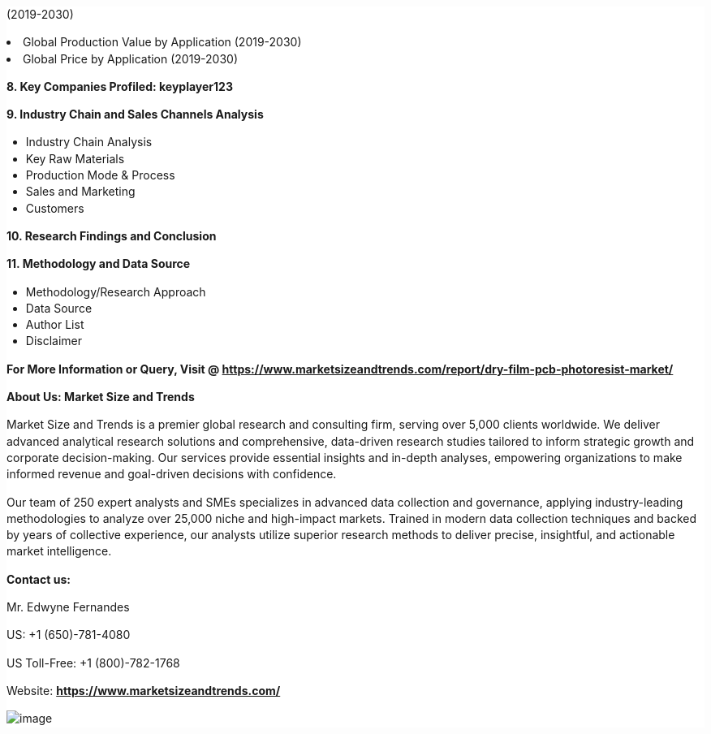 (2019-2030)</li><li>Global Production Value by Application (2019-2030)</li><li>Global Price by Application (2019-2030)</li></ul><p><strong>8. Key Companies Profiled: keyplayer123</strong></p><p><strong>9. Industry Chain and Sales Channels Analysis</strong></p><ul><li>Industry Chain Analysis</li><li>Key Raw Materials</li><li>Production Mode &amp; Process</li><li>Sales and Marketing</li><li>Customers</li></ul><p><strong>10. Research Findings and Conclusion</strong></p><p><strong>11. Methodology and Data Source</strong></p><ul><li>Methodology/Research Approach</li><li>Data Source</li><li>Author List</li><li>Disclaimer</li></ul></p><p><strong>For More Information or Query, Visit @ <a href="https://www.marketsizeandtrends.com/report/dry-film-pcb-photoresist-market/">https://www.marketsizeandtrends.com/report/dry-film-pcb-photoresist-market/</a></strong></p><p><strong>About Us: Market Size and Trends</strong></p><p>Market Size and Trends is a premier global research and consulting firm, serving over 5,000 clients worldwide. We deliver advanced analytical research solutions and comprehensive, data-driven research studies tailored to inform strategic growth and corporate decision-making. Our services provide essential insights and in-depth analyses, empowering organizations to make informed revenue and goal-driven decisions with confidence.</p><p>Our team of 250 expert analysts and SMEs specializes in advanced data collection and governance, applying industry-leading methodologies to analyze over 25,000 niche and high-impact markets. Trained in modern data collection techniques and backed by years of collective experience, our analysts utilize superior research methods to deliver precise, insightful, and actionable market intelligence.</p><p><strong>Contact us:</strong></p><p>Mr. Edwyne Fernandes</p><p>US: +1 (650)-781-4080</p><p>US Toll-Free: +1 (800)-782-1768</p><p>Website: <strong><a href="https://www.marketsizeandtrends.com/">https://www.marketsizeandtrends.com/</a></strong></p>
![image](https://github.com/user-attachments/assets/7e7c7afb-28e2-41ce-b8e8-87b0b2aa3008)
